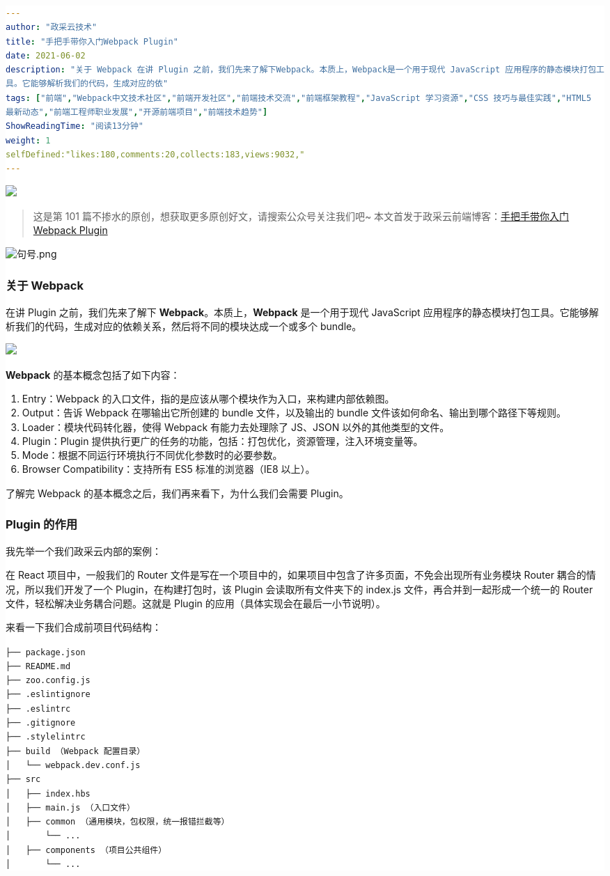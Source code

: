 ```yaml
---
author: "政采云技术"
title: "手把手带你入门Webpack Plugin"
date: 2021-06-02
description: "关于 Webpack 在讲 Plugin 之前，我们先来了解下Webpack。本质上，Webpack是一个用于现代 JavaScript 应用程序的静态模块打包工具。它能够解析我们的代码，生成对应的依"
tags: ["前端","Webpack中文技术社区","前端开发社区","前端技术交流","前端框架教程","JavaScript 学习资源","CSS 技巧与最佳实践","HTML5 最新动态","前端工程师职业发展","开源前端项目","前端技术趋势"]
ShowReadingTime: "阅读13分钟"
weight: 1
selfDefined:"likes:180,comments:20,collects:183,views:9032,"
---
```

![](/images/jueJin/89763f82c993497.png)

> 这是第 101 篇不掺水的原创，想获取更多原创好文，请搜索公众号关注我们吧~ 本文首发于政采云前端博客：[手把手带你入门Webpack Plugin](https://link.juejin.cn?target=https%3A%2F%2Fwww.zoo.team%2Farticle%2Fwebpack-plugin "https://www.zoo.team/article/webpack-plugin")

![句号.png](/images/jueJin/ba48de83c947470.png)

### 关于 Webpack

在讲 Plugin 之前，我们先来了解下 **Webpack**。本质上，**Webpack** 是一个用于现代 JavaScript 应用程序的静态模块打包工具。它能够解析我们的代码，生成对应的依赖关系，然后将不同的模块达成一个或多个 bundle。

![](/images/jueJin/68fe634976f640b.png)

**Webpack** 的基本概念包括了如下内容：

1.  Entry：Webpack 的入口文件，指的是应该从哪个模块作为入口，来构建内部依赖图。
2.  Output：告诉 Webpack 在哪输出它所创建的 bundle 文件，以及输出的 bundle 文件该如何命名、输出到哪个路径下等规则。
3.  Loader：模块代码转化器，使得 Webpack 有能力去处理除了 JS、JSON 以外的其他类型的文件。
4.  Plugin：Plugin 提供执行更广的任务的功能，包括：打包优化，资源管理，注入环境变量等。
5.  Mode：根据不同运行环境执行不同优化参数时的必要参数。
6.  Browser Compatibility：支持所有 ES5 标准的浏览器（IE8 以上）。

了解完 Webpack 的基本概念之后，我们再来看下，为什么我们会需要 Plugin。

### Plugin 的作用

我先举一个我们政采云内部的案例：

在 React 项目中，一般我们的 Router 文件是写在一个项目中的，如果项目中包含了许多页面，不免会出现所有业务模块 Router 耦合的情况，所以我们开发了一个 Plugin，在构建打包时，该 Plugin 会读取所有文件夹下的 index.js 文件，再合并到一起形成一个统一的 Router 文件，轻松解决业务耦合问题。这就是 Plugin 的应用（具体实现会在最后一小节说明）。

来看一下我们合成前项目代码结构：

```plain
├── package.json
├── README.md
├── zoo.config.js
├── .eslintignore
├── .eslintrc
├── .gitignore
├── .stylelintrc
├── build （Webpack 配置目录）
│   └── webpack.dev.conf.js
├── src
│   ├── index.hbs
│   ├── main.js （入口文件）
│   ├── common （通用模块，包权限，统一报错拦截等）
│       └── ...
│   ├── components （项目公共组件）
│       └── ...
```
